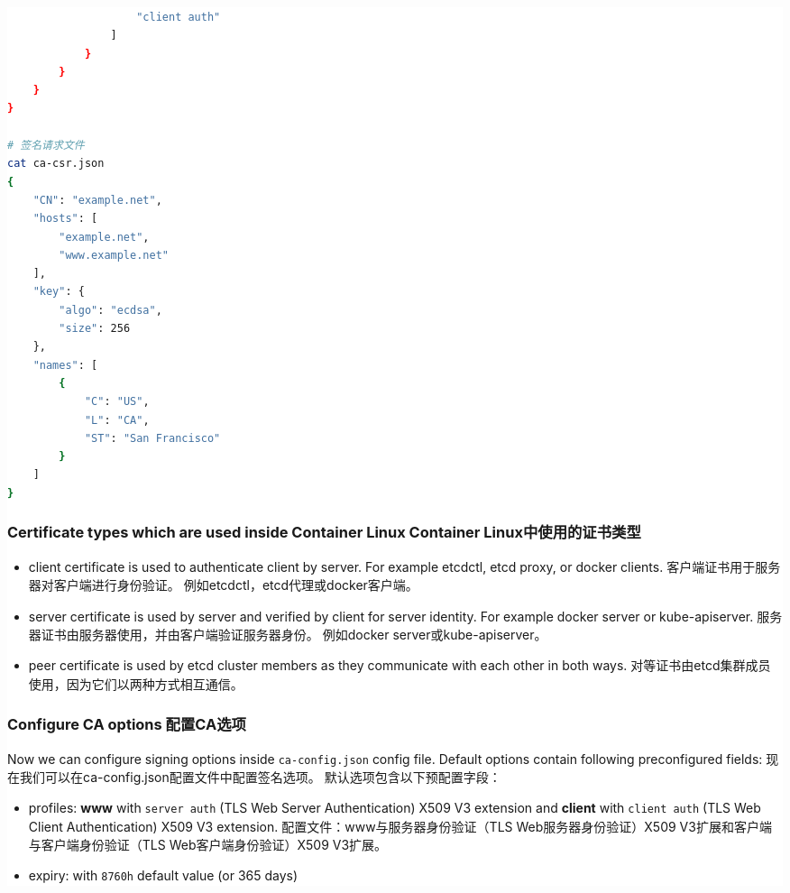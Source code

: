 ```bash
                    "client auth"
                ]
            }
        }
    }
}

# 签名请求文件
cat ca-csr.json 
{
    "CN": "example.net",
    "hosts": [
        "example.net",
        "www.example.net"
    ],
    "key": {
        "algo": "ecdsa",
        "size": 256
    },
    "names": [
        {
            "C": "US",
            "L": "CA",
            "ST": "San Francisco"
        }
    ]
}

```

### Certificate types which are used inside Container Linux  Container Linux中使用的证书类型

* client certificate is used to authenticate client by server. For example etcdctl, etcd proxy, or docker clients.  客户端证书用于服务器对客户端进行身份验证。 例如etcdctl，etcd代理或docker客户端。

* server certificate is used by server and verified by client for server identity. For example docker server or kube-apiserver.  服务器证书由服务器使用，并由客户端验证服务器身份。 例如docker server或kube-apiserver。

* peer certificate is used by etcd cluster members as they communicate with each other in both ways.  对等证书由etcd集群成员使用，因为它们以两种方式相互通信。

### Configure CA options  配置CA选项

Now we can configure signing options inside `ca-config.json` config file. Default options contain following preconfigured fields:  现在我们可以在ca-config.json配置文件中配置签名选项。 默认选项包含以下预配置字段：

* profiles: **www** with `server auth` (TLS Web Server Authentication) X509 V3 extension and **client** with `client auth` (TLS Web Client Authentication) X509 V3 extension.  配置文件：www与服务器身份验证（TLS Web服务器身份验证）X509 V3扩展和客户端与客户端身份验证（TLS Web客户端身份验证）X509 V3扩展。

* expiry: with `8760h` default value (or 365 days)
